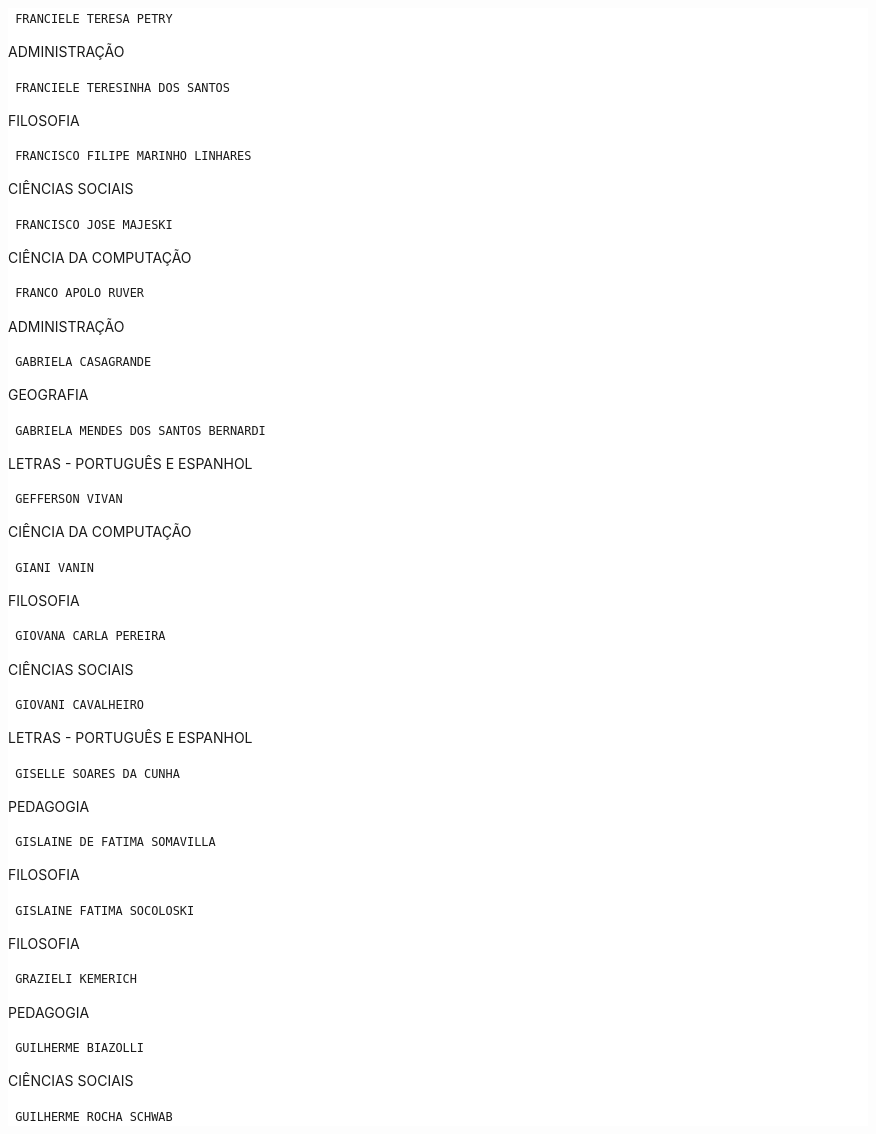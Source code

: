      FRANCIELE TERESA PETRY

   ADMINISTRAÇÃO

     FRANCIELE TERESINHA DOS SANTOS

   FILOSOFIA

     FRANCISCO FILIPE MARINHO LINHARES

   CIÊNCIAS SOCIAIS

     FRANCISCO JOSE MAJESKI

   CIÊNCIA DA COMPUTAÇÃO

     FRANCO APOLO RUVER

   ADMINISTRAÇÃO

     GABRIELA CASAGRANDE

   GEOGRAFIA

     GABRIELA MENDES DOS SANTOS BERNARDI

   LETRAS - PORTUGUÊS E ESPANHOL

     GEFFERSON VIVAN

   CIÊNCIA DA COMPUTAÇÃO

     GIANI VANIN

   FILOSOFIA

     GIOVANA CARLA PEREIRA

   CIÊNCIAS SOCIAIS

     GIOVANI CAVALHEIRO

   LETRAS - PORTUGUÊS E ESPANHOL

     GISELLE SOARES DA CUNHA

   PEDAGOGIA

     GISLAINE DE FATIMA SOMAVILLA

   FILOSOFIA

     GISLAINE FATIMA SOCOLOSKI

   FILOSOFIA

     GRAZIELI KEMERICH

   PEDAGOGIA

     GUILHERME BIAZOLLI

   CIÊNCIAS SOCIAIS

     GUILHERME ROCHA SCHWAB
